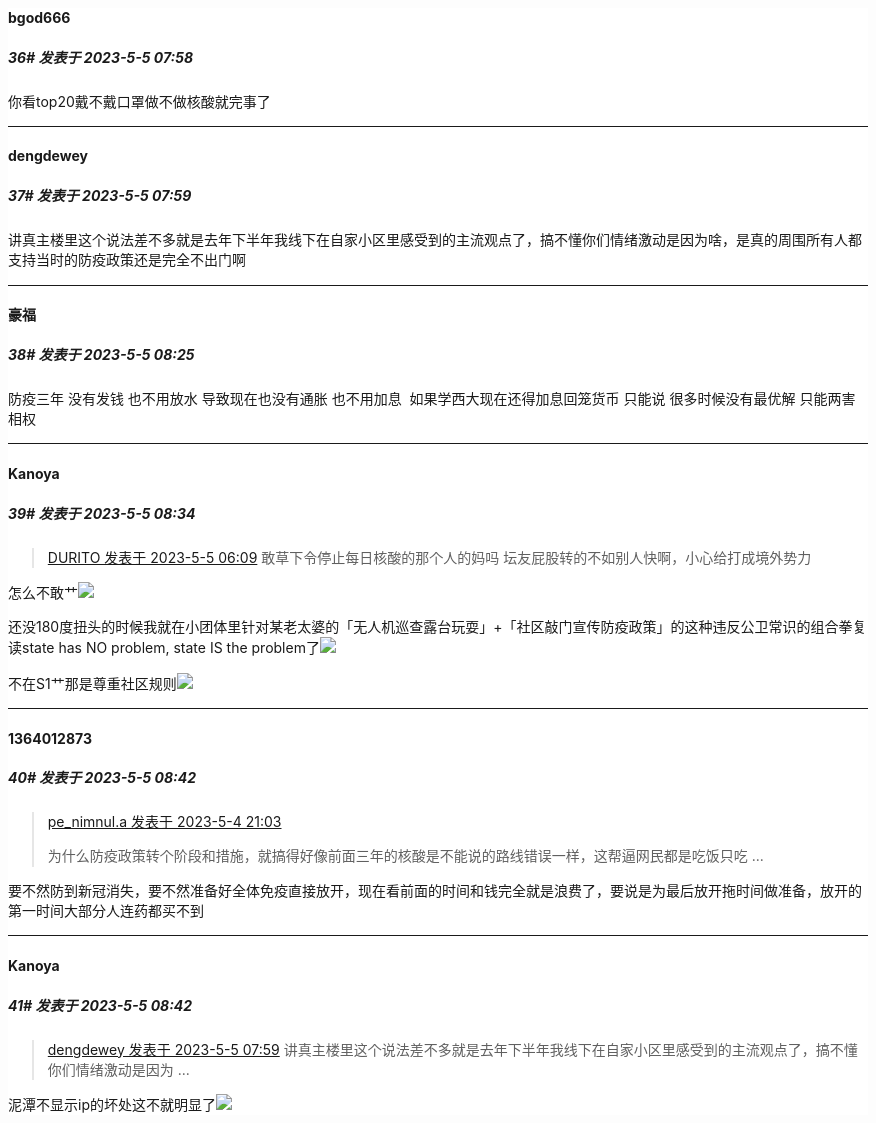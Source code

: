 ####  bgod666  
##### 36#       发表于 2023-5-5 07:58

你看top20戴不戴口罩做不做核酸就完事了

*****

####  dengdewey  
##### 37#       发表于 2023-5-5 07:59

讲真主楼里这个说法差不多就是去年下半年我线下在自家小区里感受到的主流观点了，搞不懂你们情绪激动是因为啥，是真的周围所有人都支持当时的防疫政策还是完全不出门啊

*****

####  豪福  
##### 38#       发表于 2023-5-5 08:25

防疫三年 没有发钱 也不用放水 导致现在也没有通胀 也不用加息  如果学西大现在还得加息回笼货币 只能说 很多时候没有最优解 只能两害相权

*****

####  Kanoya  
##### 39#       发表于 2023-5-5 08:34

<blockquote><a href="httphttps://bbs.saraba1st.com/2b/forum.php?mod=redirect&amp;goto=findpost&amp;pid=60727138&amp;ptid=2133145" target="_blank">DURITO 发表于 2023-5-5 06:09</a>
敢草下令停止每日核酸的那个人的妈吗
坛友屁股转的不如别人快啊，小心给打成境外势力</blockquote>
怎么不敢艹<img src="https://static.saraba1st.com/image/smiley/face2017/065.png" referrerpolicy="no-referrer">

还没180度扭头的时候我就在小团体里针对某老太婆的「无人机巡查露台玩耍」+「社区敲门宣传防疫政策」的这种违反公卫常识的组合拳复读state has NO problem, state IS the problem了<img src="https://static.saraba1st.com/image/smiley/face2017/067.png" referrerpolicy="no-referrer">

不在S1艹那是尊重社区规则<img src="https://static.saraba1st.com/image/smiley/face2017/067.png" referrerpolicy="no-referrer">

*****

####  1364012873  
##### 40#       发表于 2023-5-5 08:42

<blockquote><a href="httphttps://bbs.saraba1st.com/2b/forum.php?mod=redirect&amp;goto=findpost&amp;pid=60724143&amp;ptid=2133145" target="_blank">pe_nimnul.a 发表于 2023-5-4 21:03</a>

为什么防疫政策转个阶段和措施，就搞得好像前面三年的核酸是不能说的路线错误一样，这帮逼网民都是吃饭只吃 ...</blockquote>
要不然防到新冠消失，要不然准备好全体免疫直接放开，现在看前面的时间和钱完全就是浪费了，要说是为最后放开拖时间做准备，放开的第一时间大部分人连药都买不到

*****

####  Kanoya  
##### 41#       发表于 2023-5-5 08:42

<blockquote><a href="httphttps://bbs.saraba1st.com/2b/forum.php?mod=redirect&amp;goto=findpost&amp;pid=60727334&amp;ptid=2133145" target="_blank">dengdewey 发表于 2023-5-5 07:59</a>
讲真主楼里这个说法差不多就是去年下半年我线下在自家小区里感受到的主流观点了，搞不懂你们情绪激动是因为 ...</blockquote>
泥潭不显示ip的坏处这不就明显了<img src="https://static.saraba1st.com/image/smiley/face2017/009.gif" referrerpolicy="no-referrer">

